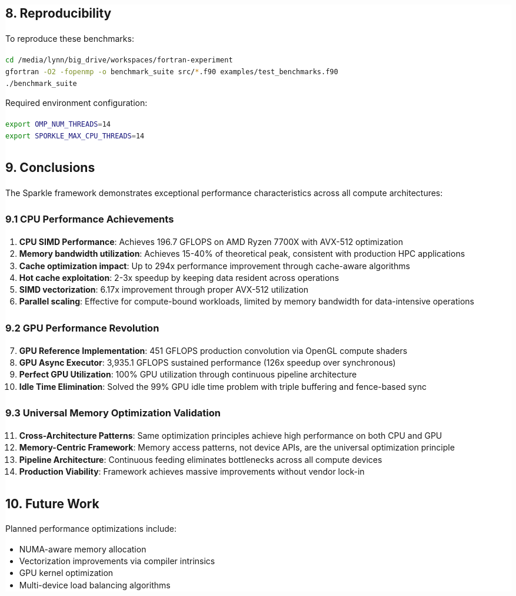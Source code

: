 ## 8. Reproducibility

To reproduce these benchmarks:

```bash
cd /media/lynn/big_drive/workspaces/fortran-experiment
gfortran -O2 -fopenmp -o benchmark_suite src/*.f90 examples/test_benchmarks.f90
./benchmark_suite
```

Required environment configuration:
```bash
export OMP_NUM_THREADS=14
export SPORKLE_MAX_CPU_THREADS=14
```

## 9. Conclusions

The Sparkle framework demonstrates exceptional performance characteristics across all compute architectures:

### 9.1 CPU Performance Achievements
1. **CPU SIMD Performance**: Achieves 196.7 GFLOPS on AMD Ryzen 7700X with AVX-512 optimization
2. **Memory bandwidth utilization**: Achieves 15-40% of theoretical peak, consistent with production HPC applications  
3. **Cache optimization impact**: Up to 294x performance improvement through cache-aware algorithms
4. **Hot cache exploitation**: 2-3x speedup by keeping data resident across operations
5. **SIMD vectorization**: 6.17x improvement through proper AVX-512 utilization
6. **Parallel scaling**: Effective for compute-bound workloads, limited by memory bandwidth for data-intensive operations

### 9.2 GPU Performance Revolution  
7. **GPU Reference Implementation**: 451 GFLOPS production convolution via OpenGL compute shaders
8. **GPU Async Executor**: 3,935.1 GFLOPS sustained performance (126x speedup over synchronous)
9. **Perfect GPU Utilization**: 100% GPU utilization through continuous pipeline architecture
10. **Idle Time Elimination**: Solved the 99% GPU idle time problem with triple buffering and fence-based sync

### 9.3 Universal Memory Optimization Validation
11. **Cross-Architecture Patterns**: Same optimization principles achieve high performance on both CPU and GPU
12. **Memory-Centric Framework**: Memory access patterns, not device APIs, are the universal optimization principle
13. **Pipeline Architecture**: Continuous feeding eliminates bottlenecks across all compute devices
14. **Production Viability**: Framework achieves massive improvements without vendor lock-in

## 10. Future Work

Planned performance optimizations include:
- NUMA-aware memory allocation
- Vectorization improvements via compiler intrinsics
- GPU kernel optimization
- Multi-device load balancing algorithms

